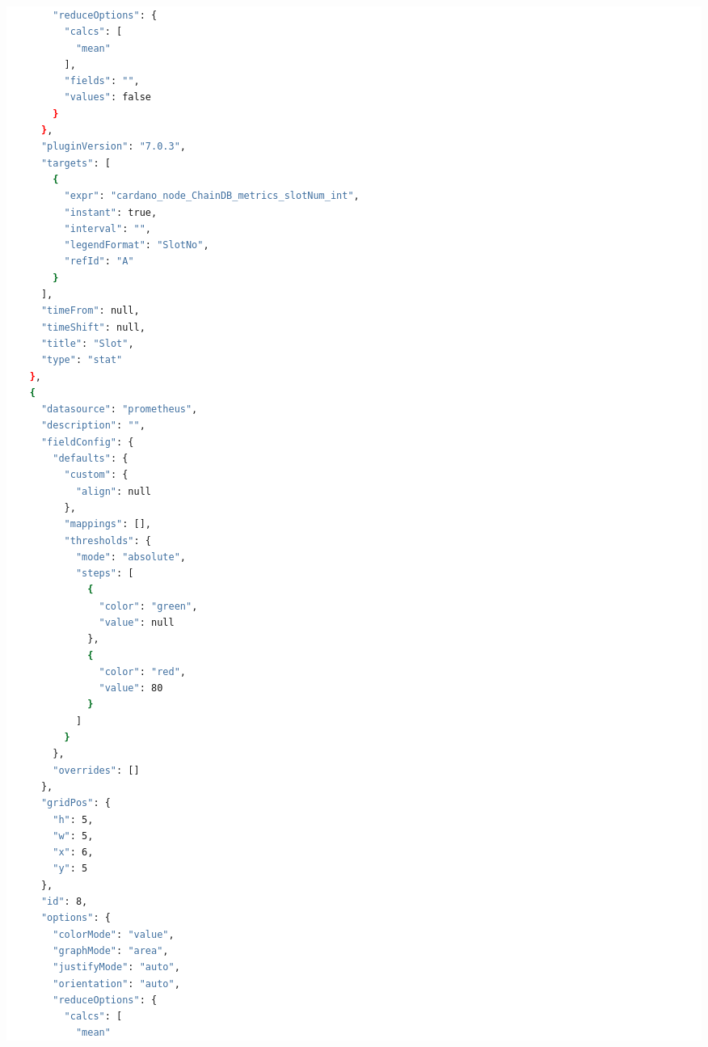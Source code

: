 ```bash
        "reduceOptions": {
          "calcs": [
            "mean"
          ],
          "fields": "",
          "values": false
        }
      },
      "pluginVersion": "7.0.3",
      "targets": [
        {
          "expr": "cardano_node_ChainDB_metrics_slotNum_int",
          "instant": true,
          "interval": "",
          "legendFormat": "SlotNo",
          "refId": "A"
        }
      ],
      "timeFrom": null,
      "timeShift": null,
      "title": "Slot",
      "type": "stat"
    },
    {
      "datasource": "prometheus",
      "description": "",
      "fieldConfig": {
        "defaults": {
          "custom": {
            "align": null
          },
          "mappings": [],
          "thresholds": {
            "mode": "absolute",
            "steps": [
              {
                "color": "green",
                "value": null
              },
              {
                "color": "red",
                "value": 80
              }
            ]
          }
        },
        "overrides": []
      },
      "gridPos": {
        "h": 5,
        "w": 5,
        "x": 6,
        "y": 5
      },
      "id": 8,
      "options": {
        "colorMode": "value",
        "graphMode": "area",
        "justifyMode": "auto",
        "orientation": "auto",
        "reduceOptions": {
          "calcs": [
            "mean"
```